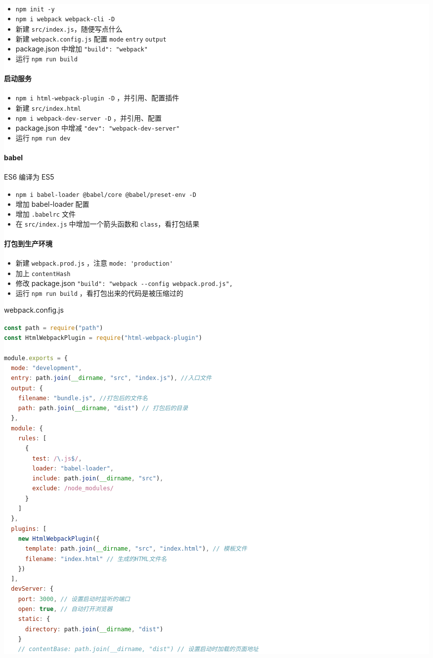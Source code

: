 - `npm init -y`
- `npm i webpack webpack-cli -D`
- 新建 `src/index.js`，随便写点什么
- 新建 `webpack.config.js` 配置 `mode` `entry` `output`
- package.json 中增加 `"build": "webpack"`
- 运行 `npm run build`

#### 启动服务

- `npm i html-webpack-plugin -D` ，并引用、配置插件
- 新建 `src/index.html`
- `npm i webpack-dev-server -D` ，并引用、配置
- package.json 中增减 `"dev": "webpack-dev-server"`
- 运行 `npm run dev`

#### babel

ES6 编译为 ES5

- `npm i babel-loader @babel/core @babel/preset-env -D`
- 增加 babel-loader 配置
- 增加 `.babelrc` 文件
- 在 `src/index.js` 中增加一个箭头函数和 `class`，看打包结果

#### 打包到生产环境

- 新建 `webpack.prod.js` ，注意 `mode: 'production'`
- 加上 `contentHash`
- 修改 package.json `"build": "webpack --config webpack.prod.js",`
- 运行 `npm run build` ，看打包出来的代码是被压缩过的

webpack.config.js

```javascript
const path = require("path")
const HtmlWebpackPlugin = require("html-webpack-plugin")

module.exports = {
  mode: "development",
  entry: path.join(__dirname, "src", "index.js"), //入口文件
  output: {
    filename: "bundle.js", //打包后的文件名
    path: path.join(__dirname, "dist") // 打包后的目录
  },
  module: {
    rules: [
      {
        test: /\.js$/,
        loader: "babel-loader",
        include: path.join(__dirname, "src"),
        exclude: /node_modules/
      }
    ]
  },
  plugins: [
    new HtmlWebpackPlugin({
      template: path.join(__dirname, "src", "index.html"), // 模板文件
      filename: "index.html" // 生成的HTML文件名
    })
  ],
  devServer: {
    port: 3000, // 设置启动时监听的端口
    open: true, // 自动打开浏览器
    static: {
      directory: path.join(__dirname, "dist")
    }
    // contentBase: path.join(__dirname, "dist") // 设置启动时加载的页面地址
```